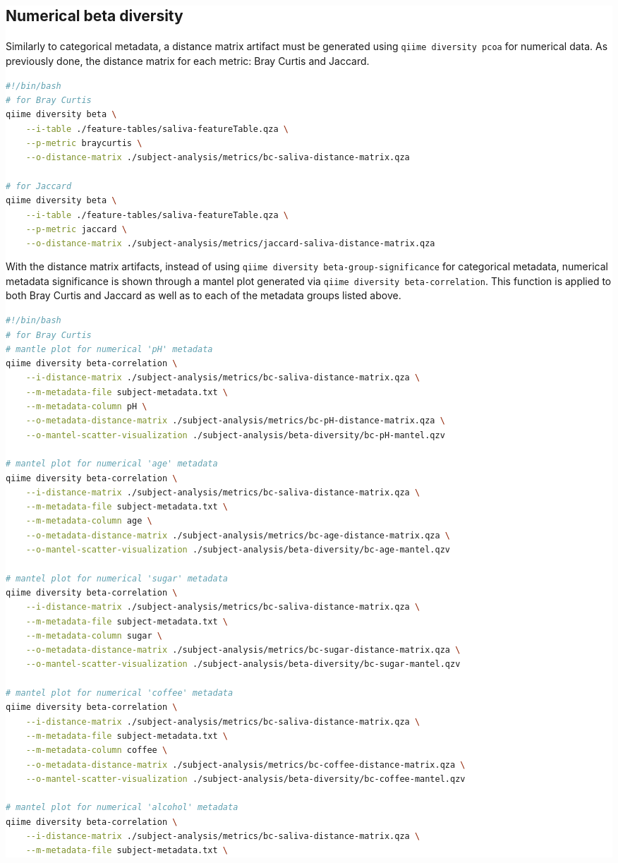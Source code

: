 ## Numerical beta diversity
Similarly to categorical metadata, a distance matrix artifact must be generated using `qiime diversity pcoa` for numerical data. As previously done, the distance matrix for each metric: Bray Curtis and Jaccard.

```sh
#!/bin/bash
# for Bray Curtis
qiime diversity beta \
    --i-table ./feature-tables/saliva-featureTable.qza \
    --p-metric braycurtis \
    --o-distance-matrix ./subject-analysis/metrics/bc-saliva-distance-matrix.qza

# for Jaccard
qiime diversity beta \
    --i-table ./feature-tables/saliva-featureTable.qza \
    --p-metric jaccard \
    --o-distance-matrix ./subject-analysis/metrics/jaccard-saliva-distance-matrix.qza
```

With the distance matrix artifacts, instead of using `qiime diversity beta-group-significance` for categorical metadata, numerical metadata significance is shown through a mantel plot generated via `qiime diversity beta-correlation`. This function is applied to both Bray Curtis and Jaccard as well as to each of the metadata groups listed above.

```sh
#!/bin/bash
# for Bray Curtis
# mantle plot for numerical 'pH' metadata
qiime diversity beta-correlation \
    --i-distance-matrix ./subject-analysis/metrics/bc-saliva-distance-matrix.qza \
    --m-metadata-file subject-metadata.txt \
    --m-metadata-column pH \
    --o-metadata-distance-matrix ./subject-analysis/metrics/bc-pH-distance-matrix.qza \
    --o-mantel-scatter-visualization ./subject-analysis/beta-diversity/bc-pH-mantel.qzv

# mantel plot for numerical 'age' metadata 
qiime diversity beta-correlation \
    --i-distance-matrix ./subject-analysis/metrics/bc-saliva-distance-matrix.qza \
    --m-metadata-file subject-metadata.txt \
    --m-metadata-column age \
    --o-metadata-distance-matrix ./subject-analysis/metrics/bc-age-distance-matrix.qza \
    --o-mantel-scatter-visualization ./subject-analysis/beta-diversity/bc-age-mantel.qzv

# mantel plot for numerical 'sugar' metadata
qiime diversity beta-correlation \
    --i-distance-matrix ./subject-analysis/metrics/bc-saliva-distance-matrix.qza \
    --m-metadata-file subject-metadata.txt \
    --m-metadata-column sugar \
    --o-metadata-distance-matrix ./subject-analysis/metrics/bc-sugar-distance-matrix.qza \
    --o-mantel-scatter-visualization ./subject-analysis/beta-diversity/bc-sugar-mantel.qzv

# mantel plot for numerical 'coffee' metadata
qiime diversity beta-correlation \
    --i-distance-matrix ./subject-analysis/metrics/bc-saliva-distance-matrix.qza \
    --m-metadata-file subject-metadata.txt \
    --m-metadata-column coffee \
    --o-metadata-distance-matrix ./subject-analysis/metrics/bc-coffee-distance-matrix.qza \
    --o-mantel-scatter-visualization ./subject-analysis/beta-diversity/bc-coffee-mantel.qzv

# mantel plot for numerical 'alcohol' metadata
qiime diversity beta-correlation \
    --i-distance-matrix ./subject-analysis/metrics/bc-saliva-distance-matrix.qza \
    --m-metadata-file subject-metadata.txt \
```